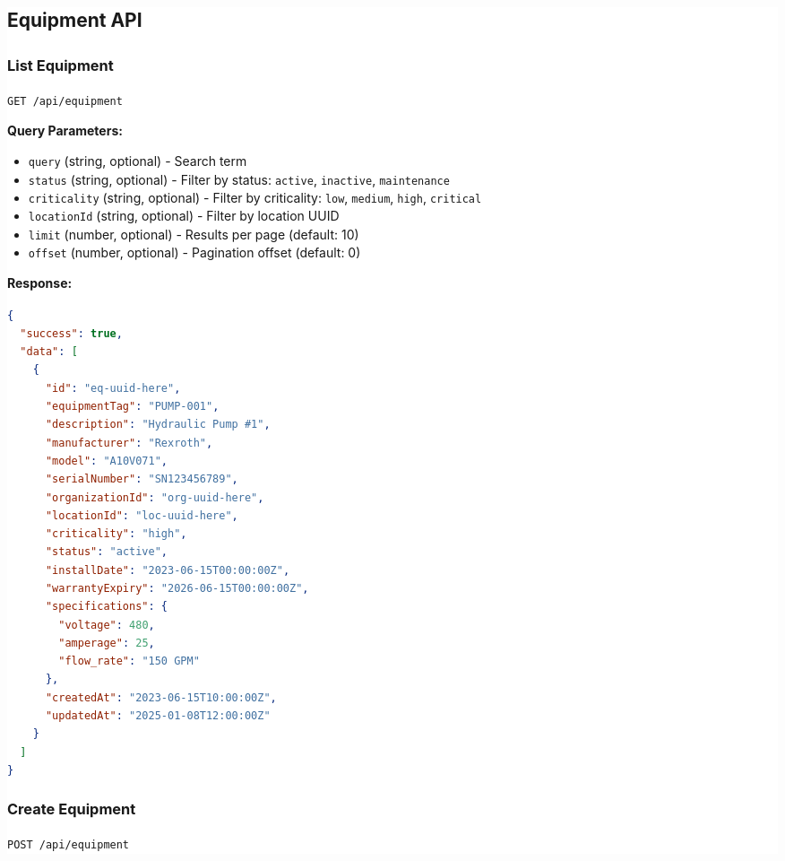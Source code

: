 ## Equipment API

### List Equipment

```http
GET /api/equipment
```

**Query Parameters:**

- `query` (string, optional) - Search term
- `status` (string, optional) - Filter by status: `active`, `inactive`,
  `maintenance`
- `criticality` (string, optional) - Filter by criticality: `low`, `medium`,
  `high`, `critical`
- `locationId` (string, optional) - Filter by location UUID
- `limit` (number, optional) - Results per page (default: 10)
- `offset` (number, optional) - Pagination offset (default: 0)

**Response:**

```json
{
  "success": true,
  "data": [
    {
      "id": "eq-uuid-here",
      "equipmentTag": "PUMP-001",
      "description": "Hydraulic Pump #1",
      "manufacturer": "Rexroth",
      "model": "A10V071",
      "serialNumber": "SN123456789",
      "organizationId": "org-uuid-here",
      "locationId": "loc-uuid-here",
      "criticality": "high",
      "status": "active",
      "installDate": "2023-06-15T00:00:00Z",
      "warrantyExpiry": "2026-06-15T00:00:00Z",
      "specifications": {
        "voltage": 480,
        "amperage": 25,
        "flow_rate": "150 GPM"
      },
      "createdAt": "2023-06-15T10:00:00Z",
      "updatedAt": "2025-01-08T12:00:00Z"
    }
  ]
}
```

### Create Equipment

```http
POST /api/equipment
```
